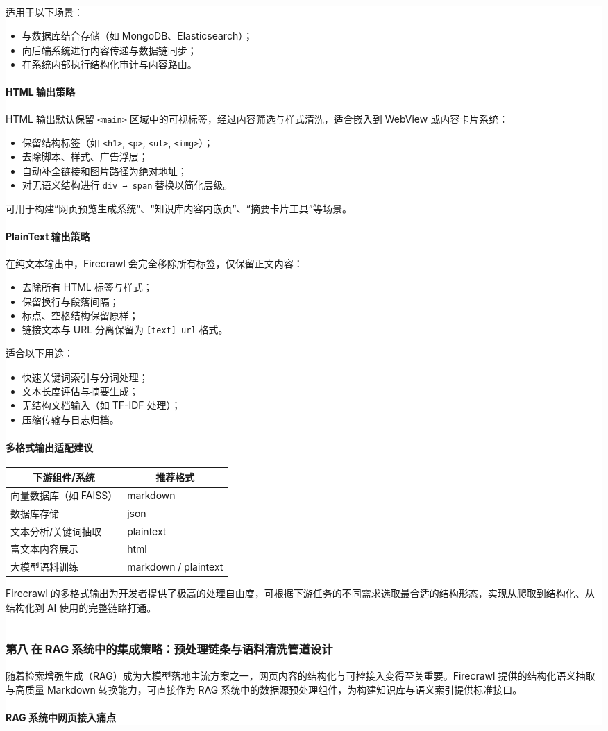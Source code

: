 适用于以下场景：

- 与数据库结合存储（如 MongoDB、Elasticsearch）；
- 向后端系统进行内容传递与数据链同步；
- 在系统内部执行结构化审计与内容路由。

#### HTML 输出策略

HTML 输出默认保留 `<main>` 区域中的可视标签，经过内容筛选与样式清洗，适合嵌入到 WebView 或内容卡片系统：

- 保留结构标签（如 `<h1>`, `<p>`, `<ul>`, `<img>`）；
- 去除脚本、样式、广告浮层；
- 自动补全链接和图片路径为绝对地址；
- 对无语义结构进行 `div → span` 替换以简化层级。

可用于构建“网页预览生成系统”、“知识库内容内嵌页”、“摘要卡片工具”等场景。

#### PlainText 输出策略

在纯文本输出中，Firecrawl 会完全移除所有标签，仅保留正文内容：

- 去除所有 HTML 标签与样式；
- 保留换行与段落间隔；
- 标点、空格结构保留原样；
- 链接文本与 URL 分离保留为 `[text] url` 格式。

适合以下用途：

- 快速关键词索引与分词处理；
- 文本长度评估与摘要生成；
- 无结构文档输入（如 TF-IDF 处理）；
- 压缩传输与日志归档。

#### 多格式输出适配建议

| 下游组件/系统 | 推荐格式 |
| --- | --- |
| 向量数据库（如 FAISS） | markdown |
| 数据库存储 | json |
| 文本分析/关键词抽取 | plaintext |
| 富文本内容展示 | html |
| 大模型语料训练 | markdown / plaintext |

Firecrawl 的多格式输出为开发者提供了极高的处理自由度，可根据下游任务的不同需求选取最合适的结构形态，实现从爬取到结构化、从结构化到 AI 使用的完整链路打通。

* * *

### 第八 在 RAG 系统中的集成策略：预处理链条与语料清洗管道设计

随着检索增强生成（RAG）成为大模型落地主流方案之一，网页内容的结构化与可控接入变得至关重要。Firecrawl 提供的结构化语义抽取与高质量 Markdown 转换能力，可直接作为 RAG 系统中的数据源预处理组件，为构建知识库与语义索引提供标准接口。

#### RAG 系统中网页接入痛点
